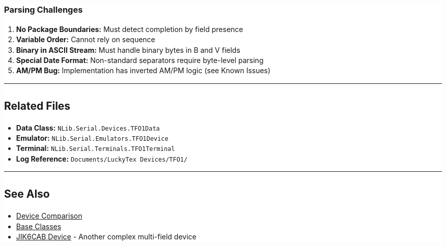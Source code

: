 ### Parsing Challenges

1. **No Package Boundaries:** Must detect completion by field presence
2. **Variable Order:** Cannot rely on sequence
3. **Binary in ASCII Stream:** Must handle binary bytes in B and V fields
4. **Special Date Format:** Non-standard separators require byte-level parsing
5. **AM/PM Bug:** Implementation has inverted AM/PM logic (see Known Issues)

---

## Related Files

- **Data Class:** `NLib.Serial.Devices.TFO1Data`
- **Emulator:** `NLib.Serial.Emulators.TFO1Device`
- **Terminal:** `NLib.Serial.Terminals.TFO1Terminal`
- **Log Reference:** `Documents/LuckyTex Devices/TFO1/`

---

## See Also

- [Device Comparison](CODE_ANALYSIS_NLib.Serial.Devices.md#device-implementations)
- [Base Classes](CODE_ANALYSIS_NLib.Serial.Devices.md#base-class-framework)
- [JIK6CAB Device](Device-02-JIK6CAB.md) - Another complex multi-field device
